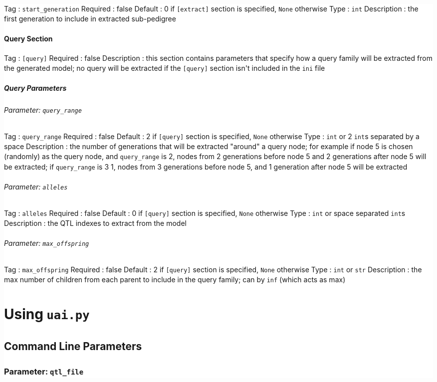 Tag			: `start_generation`
Required    : false
Default     : 0 if `[extract]` section is specified, `None` otherwise
Type        : `int`
Description : the first generation to include in extracted sub-pedigree

#### Query Section

Tag         : `[query]`
Required    : false
Description : this section contains parameters that specify how a query family
			  will be extracted from the generated model; no query will be extracted
			  if the `[query]` section isn't included in the `ini` file

##### Query Parameters

###### Parameter: `query_range`

Tag			: `query_range`
Required    : false
Default     : 2 if `[query]` section is specified, `None` otherwise
Type        : `int` or 2 `int`s separated by a space
Description : the number of generations that will be extracted "around" a query node;
			  for example if node 5 is chosen (randomly) as the query node, and 
			  `query_range` is 2, nodes from 2 generations before node 5 and 2
			  generations after node 5 will be extracted; if `query_range` is 3 1,
			  nodes from 3 generations before node 5, and 1 generation after node 5
			  will be extracted

###### Parameter: `alleles`      

Tag			: `alleles`
Required    : false
Default     : 0 if `[query]` section is specified, `None` otherwise
Type        : `int` or space separated `int`s
Description : the QTL indexes to extract from the model

###### Parameter: `max_offspring`

Tag			: `max_offspring`
Required    : false
Default     : 2 if `[query]` section is specified, `None` otherwise
Type        : `int` or `str`
Description : the max number of children from each parent to include in the
			  query family; can by `inf` (which acts as max)

# Using `uai.py` 

## Command Line Parameters

### Parameter: `qtl_file`  
